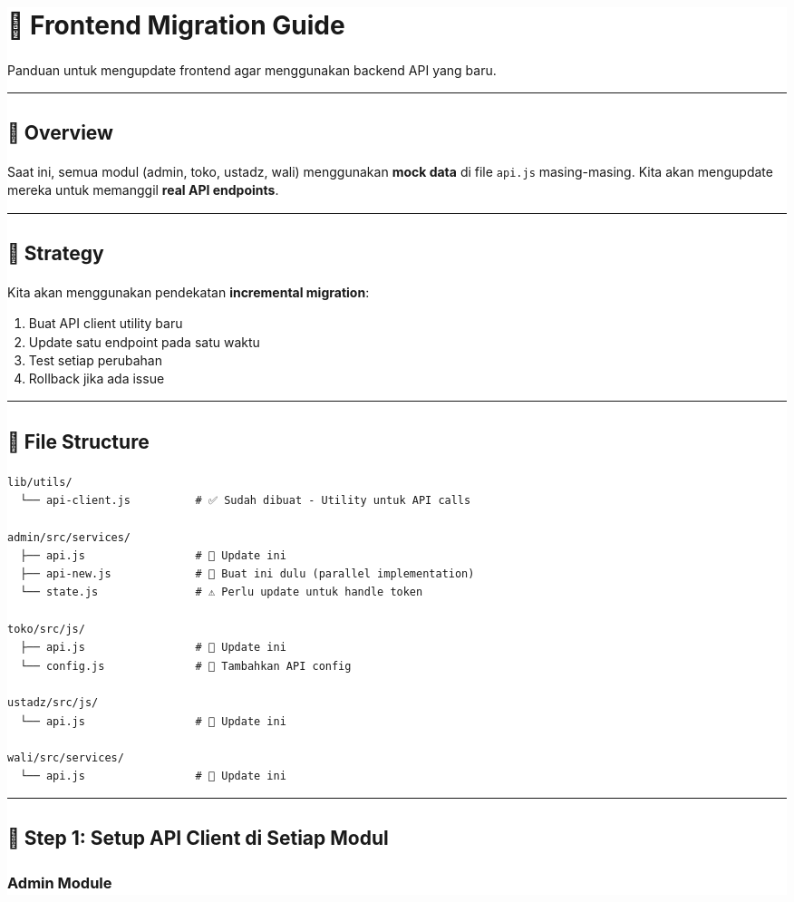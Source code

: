 # 🔄 Frontend Migration Guide

Panduan untuk mengupdate frontend agar menggunakan backend API yang baru.

---

## 📝 Overview

Saat ini, semua modul (admin, toko, ustadz, wali) menggunakan **mock data** di file `api.js` masing-masing. Kita akan mengupdate mereka untuk memanggil **real API endpoints**.

---

## 🎯 Strategy

Kita akan menggunakan pendekatan **incremental migration**:
1. Buat API client utility baru
2. Update satu endpoint pada satu waktu
3. Test setiap perubahan
4. Rollback jika ada issue

---

## 📁 File Structure

```
lib/utils/
  └── api-client.js          # ✅ Sudah dibuat - Utility untuk API calls

admin/src/services/
  ├── api.js                 # 🔄 Update ini
  ├── api-new.js             # 📝 Buat ini dulu (parallel implementation)
  └── state.js               # ⚠️ Perlu update untuk handle token

toko/src/js/
  ├── api.js                 # 🔄 Update ini
  └── config.js              # 📝 Tambahkan API config

ustadz/src/js/
  └── api.js                 # 🔄 Update ini

wali/src/services/
  └── api.js                 # 🔄 Update ini
```

---

## 🔧 Step 1: Setup API Client di Setiap Modul

### Admin Module
